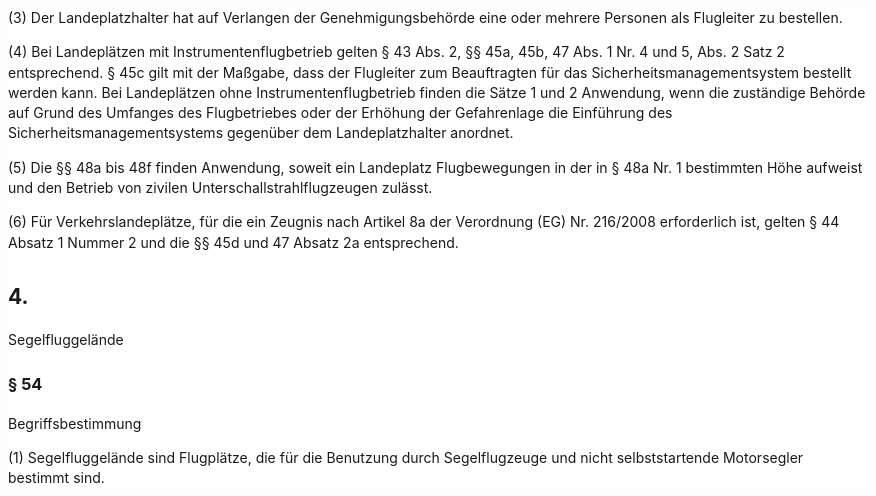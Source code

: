 (3) Der Landeplatzhalter hat auf Verlangen der Genehmigungsbehörde eine
oder mehrere Personen als Flugleiter zu bestellen.

</div>

<div class="jurAbsatz">

(4) Bei Landeplätzen mit Instrumentenflugbetrieb gelten § 43 Abs. 2, §§
45a, 45b, 47 Abs. 1 Nr. 4 und 5, Abs. 2 Satz 2 entsprechend. § 45c gilt
mit der Maßgabe, dass der Flugleiter zum Beauftragten für das
Sicherheitsmanagementsystem bestellt werden kann. Bei Landeplätzen ohne
Instrumentenflugbetrieb finden die Sätze 1 und 2 Anwendung, wenn die
zuständige Behörde auf Grund des Umfanges des Flugbetriebes oder der
Erhöhung der Gefahrenlage die Einführung des
Sicherheitsmanagementsystems gegenüber dem Landeplatzhalter anordnet.

</div>

<div class="jurAbsatz">

(5) Die §§ 48a bis 48f finden Anwendung, soweit ein Landeplatz
Flugbewegungen in der in § 48a Nr. 1 bestimmten Höhe aufweist und den
Betrieb von zivilen Unterschallstrahlflugzeugen zulässt.

</div>

<div class="jurAbsatz">

(6) Für Verkehrslandeplätze, für die ein Zeugnis nach Artikel 8a der
Verordnung (EG) Nr. 216/2008 erforderlich ist, gelten § 44 Absatz 1
Nummer 2 und die §§ 45d und 47 Absatz 2a entsprechend.

</div>

</div>

</div>

</div>

<span id="BJNR003700964BJNG001103308.html"></span>

## 4\.  
Segelfluggelände

<span id="BJNR003700964BJNE008505308.html"></span>

### § 54  
Begriffsbestimmung

<div>

<div class="jnhtml">

<div>

<div class="jurAbsatz">

(1) Segelfluggelände sind Flugplätze, die für die Benutzung durch
Segelflugzeuge und nicht selbststartende Motorsegler bestimmt sind.
